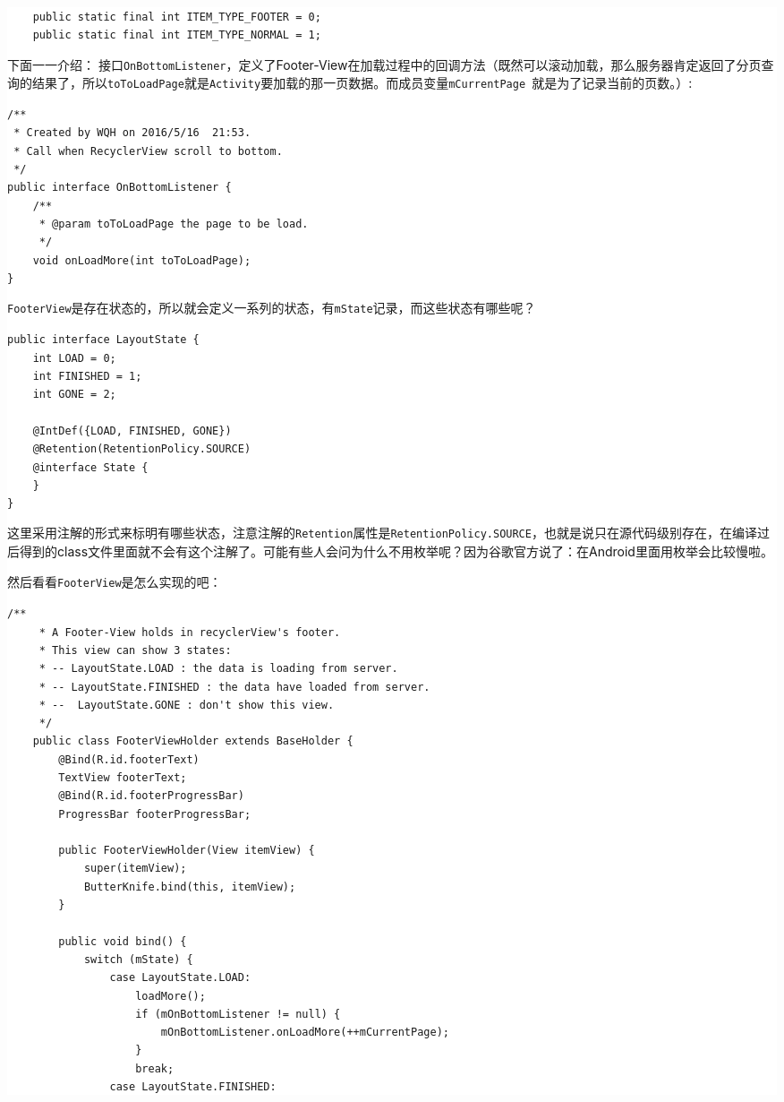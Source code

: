 ```
    public static final int ITEM_TYPE_FOOTER = 0;
    public static final int ITEM_TYPE_NORMAL = 1;
```
下面一一介绍：
接口`OnBottomListener`，定义了Footer-View在加载过程中的回调方法（既然可以滚动加载，那么服务器肯定返回了分页查询的结果了，所以`toToLoadPage`就是`Activity`要加载的那一页数据。而成员变量`mCurrentPage `就是为了记录当前的页数。）:

```
/**
 * Created by WQH on 2016/5/16  21:53.
 * Call when RecyclerView scroll to bottom.
 */
public interface OnBottomListener {
    /**
     * @param toToLoadPage the page to be load.
     */
    void onLoadMore(int toToLoadPage);
}
```
`FooterView`是存在状态的，所以就会定义一系列的状态，有`mState`记录，而这些状态有哪些呢？

```
public interface LayoutState {
    int LOAD = 0;
    int FINISHED = 1;
    int GONE = 2;

    @IntDef({LOAD, FINISHED, GONE})
    @Retention(RetentionPolicy.SOURCE)
    @interface State {
    }
}
```
这里采用注解的形式来标明有哪些状态，注意注解的`Retention`属性是`RetentionPolicy.SOURCE`，也就是说只在源代码级别存在，在编译过后得到的class文件里面就不会有这个注解了。可能有些人会问为什么不用枚举呢？因为谷歌官方说了：在Android里面用枚举会比较慢啦。

然后看看`FooterView`是怎么实现的吧：

```
/**
     * A Footer-View holds in recyclerView's footer.
     * This view can show 3 states:
     * -- LayoutState.LOAD : the data is loading from server.
     * -- LayoutState.FINISHED : the data have loaded from server.
     * --  LayoutState.GONE : don't show this view.
     */
    public class FooterViewHolder extends BaseHolder {
        @Bind(R.id.footerText)
        TextView footerText;
        @Bind(R.id.footerProgressBar)
        ProgressBar footerProgressBar;

        public FooterViewHolder(View itemView) {
            super(itemView);
            ButterKnife.bind(this, itemView);
        }

        public void bind() {
            switch (mState) {
                case LayoutState.LOAD:
                    loadMore();
                    if (mOnBottomListener != null) {
                        mOnBottomListener.onLoadMore(++mCurrentPage);
                    }
                    break;
                case LayoutState.FINISHED:
```